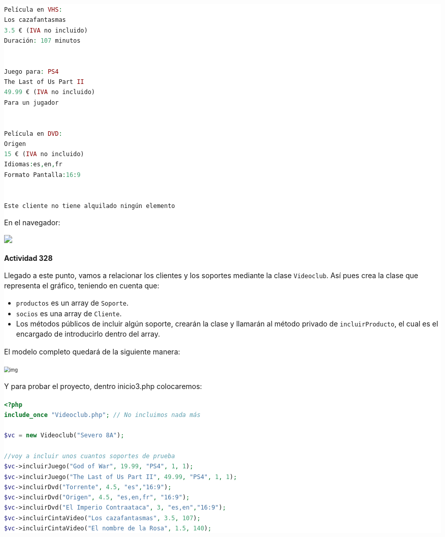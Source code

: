 ```php
Película en VHS:
Los cazafantasmas
3.5 € (IVA no incluido)
Duración: 107 minutos


Juego para: PS4
The Last of Us Part II
49.99 € (IVA no incluido)
Para un jugador


Película en DVD:
Origen
15 € (IVA no incluido)
Idiomas:es,en,fr
Formato Pantalla:16:9


Este cliente no tiene alquilado ningún elemento
```

















En el navegador:

![](/assets/pro26.png)



**Actividad 328**

Llegado a este punto, vamos a relacionar los clientes y los soportes mediante la clase `Videoclub`. Así pues crea la clase que representa el gráfico, teniendo en cuenta que:

- `productos` es un array de `Soporte`.
- `socios` es una array de `Cliente`.
- Los métodos públicos de incluir algún soporte, crearán la clase y llamarán al método privado de `incluirProducto`, el cual es el encargado de introducirlo dentro del array.

El modelo completo quedará de la siguiente manera:

<img src="/assets/pro07.png" alt="img" style="zoom:67%;" />

Y para probar el proyecto, dentro inicio3.php colocaremos:

```php
<?php
include_once "Videoclub.php"; // No incluimos nada más

$vc = new Videoclub("Severo 8A"); 

//voy a incluir unos cuantos soportes de prueba 
$vc->incluirJuego("God of War", 19.99, "PS4", 1, 1); 
$vc->incluirJuego("The Last of Us Part II", 49.99, "PS4", 1, 1);
$vc->incluirDvd("Torrente", 4.5, "es","16:9"); 
$vc->incluirDvd("Origen", 4.5, "es,en,fr", "16:9"); 
$vc->incluirDvd("El Imperio Contraataca", 3, "es,en","16:9"); 
$vc->incluirCintaVideo("Los cazafantasmas", 3.5, 107); 
$vc->incluirCintaVideo("El nombre de la Rosa", 1.5, 140); 
```